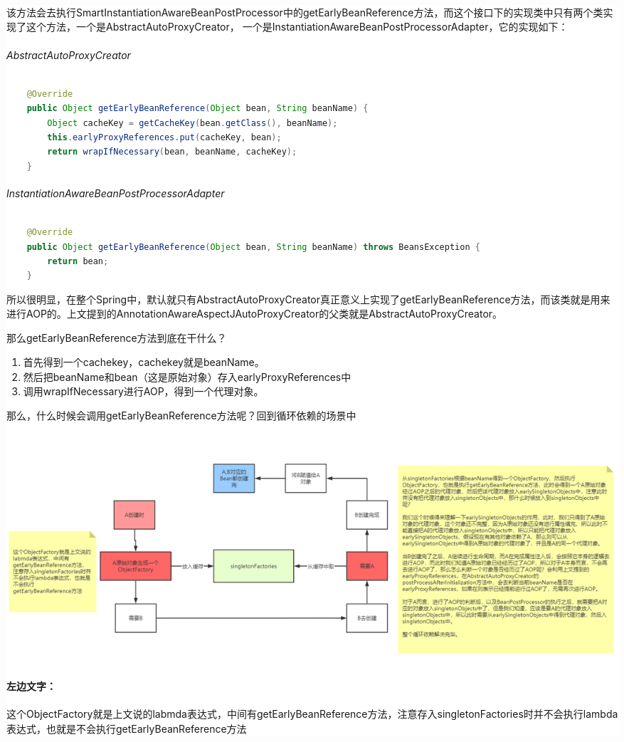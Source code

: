 该方法会去执行SmartInstantiationAwareBeanPostProcessor中的getEarlyBeanReference方法，而这个接口下的实现类中只有两个类实现了这个方法，一个是AbstractAutoProxyCreator，
一个是InstantiationAwareBeanPostProcessorAdapter，它的实现如下：

###### AbstractAutoProxyCreator
```java
	@Override
	public Object getEarlyBeanReference(Object bean, String beanName) {
		Object cacheKey = getCacheKey(bean.getClass(), beanName);
		this.earlyProxyReferences.put(cacheKey, bean);
		return wrapIfNecessary(bean, beanName, cacheKey);
	}
```

###### InstantiationAwareBeanPostProcessorAdapter
```java
	@Override
	public Object getEarlyBeanReference(Object bean, String beanName) throws BeansException {
		return bean;
	}
```

所以很明显，在整个Spring中，默认就只有AbstractAutoProxyCreator真正意义上实现了getEarlyBeanReference方法，而该类就是用来进行AOP的。上文提到的AnnotationAwareAspectJAutoProxyCreator的父类就是AbstractAutoProxyCreator。

那么getEarlyBeanReference方法到底在干什么？

1. 首先得到一个cachekey，cachekey就是beanName。
2. 然后把beanName和bean（这是原始对象）存入earlyProxyReferences中
3. 调用wrapIfNecessary进行AOP，得到一个代理对象。

那么，什么时候会调用getEarlyBeanReference方法呢？回到循环依赖的场景中

![](../image/c11/cd-3.png)

#### 左边文字：
     
这个ObjectFactory就是上文说的labmda表达式，中间有getEarlyBeanReference方法，注意存入singletonFactories时并不会执行lambda表达式，也就是不会执行getEarlyBeanReference方法
     
